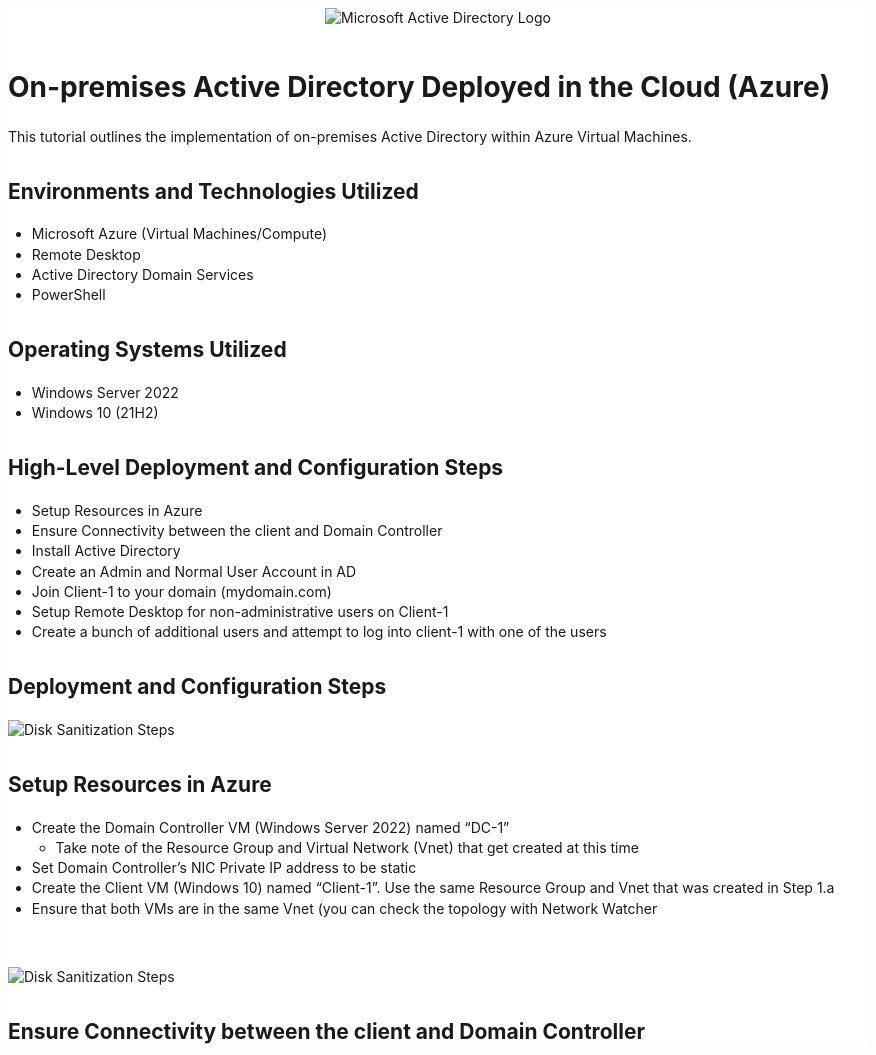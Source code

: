<p align="center">
  <img src="https://i.imgur.com/pU5A58S.png" alt="Microsoft Active Directory Logo"/>
</p>

<h1>On-premises Active Directory Deployed in the Cloud (Azure)</h1>
This tutorial outlines the implementation of on-premises Active Directory within Azure Virtual Machines.<br />


<h2>Environments and Technologies Utilized</h2>

- Microsoft Azure (Virtual Machines/Compute)
- Remote Desktop
- Active Directory Domain Services
- PowerShell

<h2>Operating Systems Utilized</h2>

- Windows Server 2022
- Windows 10 (21H2)

<h2>High-Level Deployment and Configuration Steps</h2>

- Setup Resources in Azure
- Ensure Connectivity between the client and Domain Controller
- Install Active Directory
- Create an Admin and Normal User Account in AD
- Join Client-1 to your domain (mydomain.com)
- Setup Remote Desktop for non-administrative users on Client-1
- Create a bunch of additional users and attempt to log into client-1 with one of the users


<h2>Deployment and Configuration Steps</h2>

<p>
<img src="https://i.imgur.com/kpPf1Rk.jpg" height="80%" width="80%" alt="Disk Sanitization Steps"/>
</p>
<p>
<h2>Setup Resources in Azure</h2>

- Create the Domain Controller VM (Windows Server 2022) named “DC-1”
   - Take note of the Resource Group and Virtual Network (Vnet) that get created at this time
- Set Domain Controller’s NIC Private IP address to be static
- Create the Client VM (Windows 10) named “Client-1”. Use the same Resource Group and Vnet that was created in Step 1.a
- Ensure that both VMs are in the same Vnet (you can check the topology with Network Watcher

</p>
<br />

<p>
<img src="https://i.imgur.com/VG8TGBM.jpg" height="80%" width="80%" alt="Disk Sanitization Steps"/>
</p>
<p>
<h2>Ensure Connectivity between the client and Domain Controller<h/2>
